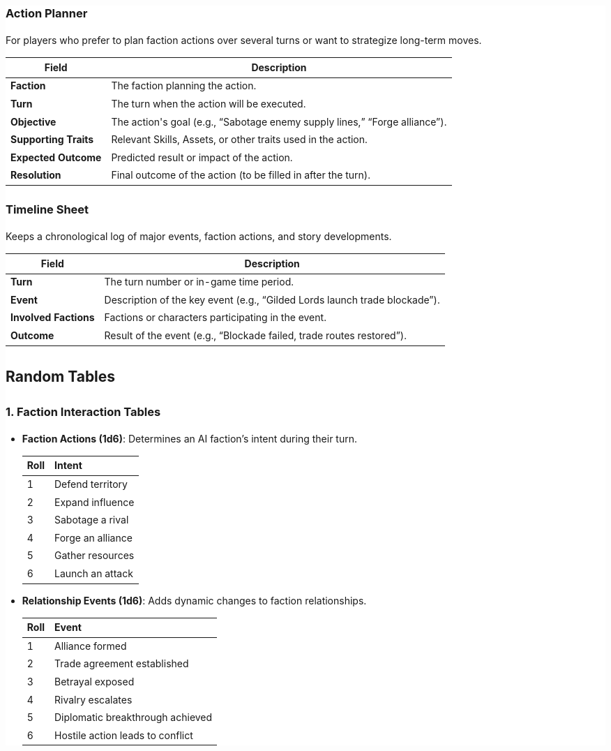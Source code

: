 ### **Action Planner**
For players who prefer to plan faction actions over several turns or want to strategize long-term moves.

| Field             | Description                                                              |
|--------------------|--------------------------------------------------------------------------|
| **Faction**       | The faction planning the action.                                         |
| **Turn**          | The turn when the action will be executed.                               |
| **Objective**     | The action's goal (e.g., “Sabotage enemy supply lines,” “Forge alliance”).|
| **Supporting Traits** | Relevant Skills, Assets, or other traits used in the action.        |
| **Expected Outcome** | Predicted result or impact of the action.                            |
| **Resolution**    | Final outcome of the action (to be filled in after the turn).           |

### **Timeline Sheet**
Keeps a chronological log of major events, faction actions, and story developments.

| Field             | Description                                                              |
|--------------------|--------------------------------------------------------------------------|
| **Turn**          | The turn number or in-game time period.                                 |
| **Event**         | Description of the key event (e.g., “Gilded Lords launch trade blockade”).|
| **Involved Factions** | Factions or characters participating in the event.                  |
| **Outcome**       | Result of the event (e.g., “Blockade failed, trade routes restored”).    |

## Random Tables

### **1. Faction Interaction Tables**

- **Faction Actions (1d6)**: Determines an AI faction’s intent during their turn.
  
  | Roll | Intent             |
  |------|--------------------|
  |  1   | Defend territory   |
  |  2   | Expand influence   |
  |  3   | Sabotage a rival   |
  |  4   | Forge an alliance  |
  |  5   | Gather resources   |
  |  6   | Launch an attack   |

- **Relationship Events (1d6)**: Adds dynamic changes to faction relationships.

  | Roll | Event                              |
  |------|------------------------------------|
  |  1   | Alliance formed                   |
  |  2   | Trade agreement established       |
  |  3   | Betrayal exposed                  |
  |  4   | Rivalry escalates                 |
  |  5   | Diplomatic breakthrough achieved  |
  |  6   | Hostile action leads to conflict  |
